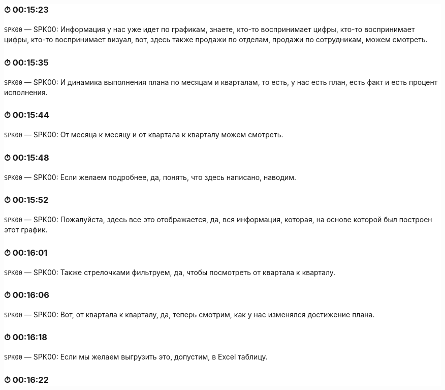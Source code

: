 <a id="tc001523"></a>

### ⏱ 00:15:23

`SPK00` — SPK00:  Информация у нас уже идет по графикам, знаете, кто-то воспринимает цифры, кто-то воспринимает цифры, кто-то воспринимает визуал, вот, здесь также продажи по отделам, продажи по сотрудникам, можем смотреть.

<a id="tc001535"></a>

### ⏱ 00:15:35

`SPK00` — SPK00:  И динамика выполнения плана по месяцам и кварталам, то есть, у нас есть план, есть факт и есть процент исполнения.

<a id="tc001544"></a>

### ⏱ 00:15:44

`SPK00` — SPK00:  От месяца к месяцу и от квартала к кварталу можем смотреть.

<a id="tc001548"></a>

### ⏱ 00:15:48

`SPK00` — SPK00:  Если желаем подробнее, да, понять, что здесь написано, наводим.

<a id="tc001552"></a>

### ⏱ 00:15:52

`SPK00` — SPK00:  Пожалуйста, здесь все это отображается, да, вся информация, которая, на основе которой был построен этот график.

<a id="tc001601"></a>

### ⏱ 00:16:01

`SPK00` — SPK00:  Также стрелочками фильтруем, да, чтобы посмотреть от квартала к кварталу.

<a id="tc001606"></a>

### ⏱ 00:16:06

`SPK00` — SPK00:  Вот, от квартала к кварталу, да, теперь смотрим, как у нас изменялся достижение плана.

<a id="tc001618"></a>

### ⏱ 00:16:18

`SPK00` — SPK00:  Если мы желаем выгрузить это, допустим, в Excel таблицу.

<a id="tc001622"></a>

### ⏱ 00:16:22

